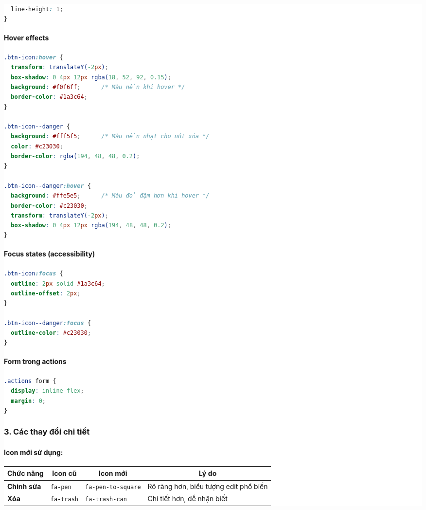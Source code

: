 ```css
  line-height: 1;
}
```

#### Hover effects
```css
.btn-icon:hover {
  transform: translateY(-2px);
  box-shadow: 0 4px 12px rgba(18, 52, 92, 0.15);
  background: #f0f6ff;      /* Màu nền khi hover */
  border-color: #1a3c64;
}

.btn-icon--danger {
  background: #fff5f5;      /* Màu nền nhạt cho nút xóa */
  color: #c23030;
  border-color: rgba(194, 48, 48, 0.2);
}

.btn-icon--danger:hover {
  background: #ffe5e5;      /* Màu đỏ đậm hơn khi hover */
  border-color: #c23030;
  transform: translateY(-2px);
  box-shadow: 0 4px 12px rgba(194, 48, 48, 0.2);
}
```

#### Focus states (accessibility)
```css
.btn-icon:focus {
  outline: 2px solid #1a3c64;
  outline-offset: 2px;
}

.btn-icon--danger:focus {
  outline-color: #c23030;
}
```

#### Form trong actions
```css
.actions form {
  display: inline-flex;
  margin: 0;
}
```

### 3. Các thay đổi chi tiết

#### Icon mới sử dụng:
| Chức năng | Icon cũ | Icon mới | Lý do |
|-----------|---------|----------|-------|
| **Chỉnh sửa** | `fa-pen` | `fa-pen-to-square` | Rõ ràng hơn, biểu tượng edit phổ biến |
| **Xóa** | `fa-trash` | `fa-trash-can` | Chi tiết hơn, dễ nhận biết |
